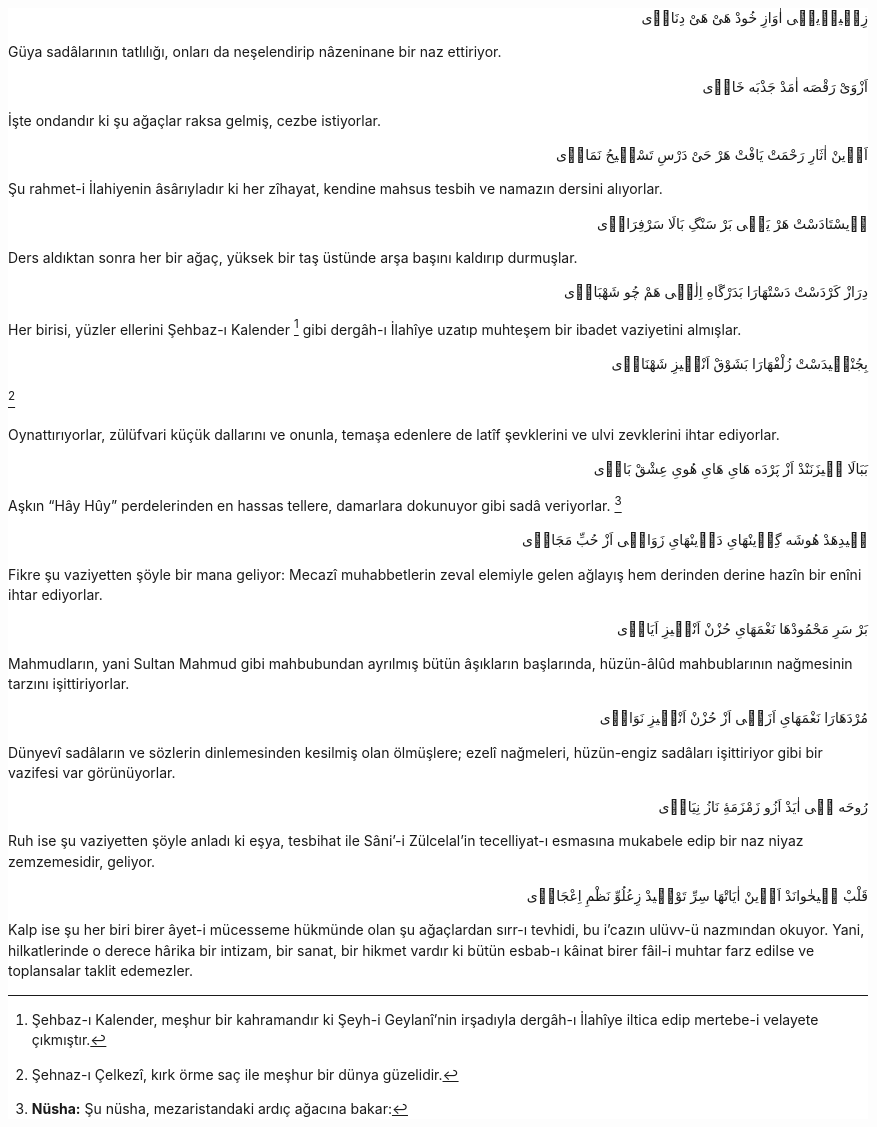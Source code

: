 <p class="arabic" dir="rtl">زِشٖيرٖينٖى اٰوَازِ خُودْ هَىْ هَىْ دِنَازٖى</p>

Güya sadâlarının tatlılığı, onları da neşelendirip nâzeninane bir naz ettiriyor.

<p class="arabic" dir="rtl">اَزْوَىْ رَقْصَه اٰمَدْ جَذْبَه خَازٖى</p>

İşte ondandır ki şu ağaçlar raksa gelmiş, cezbe istiyorlar.

<p class="arabic" dir="rtl">اَزٖينْ اٰثَارِ رَحْمَتْ يَافْتْ هَرْ حَىْ دَرْسِ تَسْبٖيحُ نَمَازٖى</p>

Şu rahmet-i İlahiyenin âsârıyladır ki her zîhayat, kendine mahsus tesbih ve namazın dersini alıyorlar.

<p class="arabic" dir="rtl">اٖيسْتَادَسْتْ هَرْ يَكٖى بَرْ سَنْگِ بَالَا سَرْفِرَازٖى</p>

Ders aldıktan sonra her bir ağaç, yüksek bir taş üstünde arşa başını kaldırıp durmuşlar.

<p class="arabic" dir="rtl">دِرَازْ كَرْدَسْتْ دَسْتْهَارَا بَدَرْگَاهِ اِلٰهٖى هَمْ چُو شَهْبَازٖى</p>

Her birisi, yüzler ellerini Şehbaz-ı Kalender [^Hâşiye5] gibi dergâh-ı İlahîye uzatıp muhteşem bir ibadet vaziyetini almışlar.

<p class="arabic" dir="rtl">بِجُنْبٖيدَسْتْ زُلْفْهَارَا بَشَوْقْ اَنْگٖيزِ شَهْنَازٖى</p>

[^Hâşiye6]

Oynattırıyorlar, zülüfvari küçük dallarını ve onunla, temaşa edenlere de latîf şevklerini ve ulvi zevklerini ihtar ediyorlar.

<p class="arabic" dir="rtl">بَبَالَا مٖيزَنَنْدْ اَزْ پَرْدَه هَاىِ هَاىِ هُوىِ عِشْقْ بَازٖى</p>

Aşkın “Hây Hûy” perdelerinden en hassas tellere, damarlara dokunuyor gibi sadâ veriyorlar. [^Hâşiye7]

<p class="arabic" dir="rtl">مٖيدِهَدْ هُوشَه گِرٖينْهَاىِ دَرٖينْهَاىِ زَوَالٖى اَزْ حُبِّ مَجَازٖى</p>

Fikre şu vaziyetten şöyle bir mana geliyor: Mecazî muhabbetlerin zeval elemiyle gelen ağlayış hem derinden derine hazîn bir enîni ihtar ediyorlar.

<p class="arabic" dir="rtl">بَرْ سَرِ مَحْمُودْهَا نَغْمَهَاىِ حُزْنْ اَنْگٖيزِ اَيَازٖى</p>

Mahmudların, yani Sultan Mahmud gibi mahbubundan ayrılmış bütün âşıkların başlarında, hüzün-âlûd mahbublarının nağmesinin tarzını işittiriyorlar.

<p class="arabic" dir="rtl">مُرْدَهَارَا نَغْمَهَاىِ اَزَلٖى اَزْ حُزْنْ اَنْگٖيزِ نَوَازٖى</p>

Dünyevî sadâların ve sözlerin dinlemesinden kesilmiş olan ölmüşlere; ezelî nağmeleri, hüzün-engiz sadâları işittiriyor gibi bir vazifesi var görünüyorlar.

<p class="arabic" dir="rtl">رُوحَه مٖى اٰيَدْ اَزُو زَمْزَمَۀِ نَازُ نِيَازٖى</p>

Ruh ise şu vaziyetten şöyle anladı ki eşya, tesbihat ile Sâni’-i Zülcelal’in tecelliyat-ı esmasına mukabele edip bir naz niyaz zemzemesidir, geliyor.

<p class="arabic" dir="rtl">قَلْبْ مٖيخٰوانَدْ اَزٖينْ اٰيَاتْهَا سِرِّ تَوْحٖيدْ زِعُلُوِّ نَظْمِ اِعْجَازٖى</p>

Kalp ise şu her biri birer âyet-i mücesseme hükmünde olan şu ağaçlardan sırr-ı tevhidi, bu i’cazın ulüvv-ü nazmından okuyor. Yani, hilkatlerinde o derece hârika bir intizam, bir sanat, bir hikmet vardır ki bütün esbab-ı kâinat birer fâil-i muhtar farz edilse ve toplansalar taklit edemezler.


[^Hâşiye1]: Bu İkinci Makam’daki parçalar şiire benzer fakat şiir değiller. Kasdî nazmedilmemişler. Belki hakikatlerin kemal-i intizamı cihetinde, bir derece manzum suretini almışlar.
[^Hâşiye2]: Eyvah diyerek kaçmıyorum.
[^Hâşiye3]: İsrafil’in ezanını fecr-i haşirde işitip Allahu ekber diyerek kalkacağım. Salât-ı kübradan çekilmem, mecma-ı ekberden çekinmem.
[^Hâşiye4]: Yalnız bu satır Mevlana Câmî’nin kelâmıdır.
[^Hâşiye5]: Şehbaz-ı Kalender, meşhur bir kahramandır ki Şeyh-i Geylanî’nin irşadıyla dergâh-ı İlahîye iltica edip mertebe-i velayete çıkmıştır.
[^Hâşiye6]: Şehnaz-ı Çelkezî, kırk örme saç ile meşhur bir dünya güzelidir.
[^Hâşiye7]: **Nüsha:** Şu nüsha, mezaristandaki ardıç ağacına bakar:
[^Hâşiye8]: Yani cennet çiçeklerinin fidanlık ve mezraacığı olan zeminin yüzünde hadsiz mu’cizat-ı kudret teşhir edildiğinden semavat âlemindeki melaikeler o mu’cizatı, o hârikaları temaşa ettikleri gibi ecram-ı semaviyenin gözleri hükmünde olan yıldızlar dahi güya melaikeler gibi zemin yüzündeki nâzenin masnuatı gördükçe cennet âlemine bakıyorlar. O muvakkat hârikaları, bâki bir surette cennette dahi müşahede ediyorlar gibi bir zemine, bir cennete bakıyorlar. Yani o iki âleme nezaretleri var demektir.